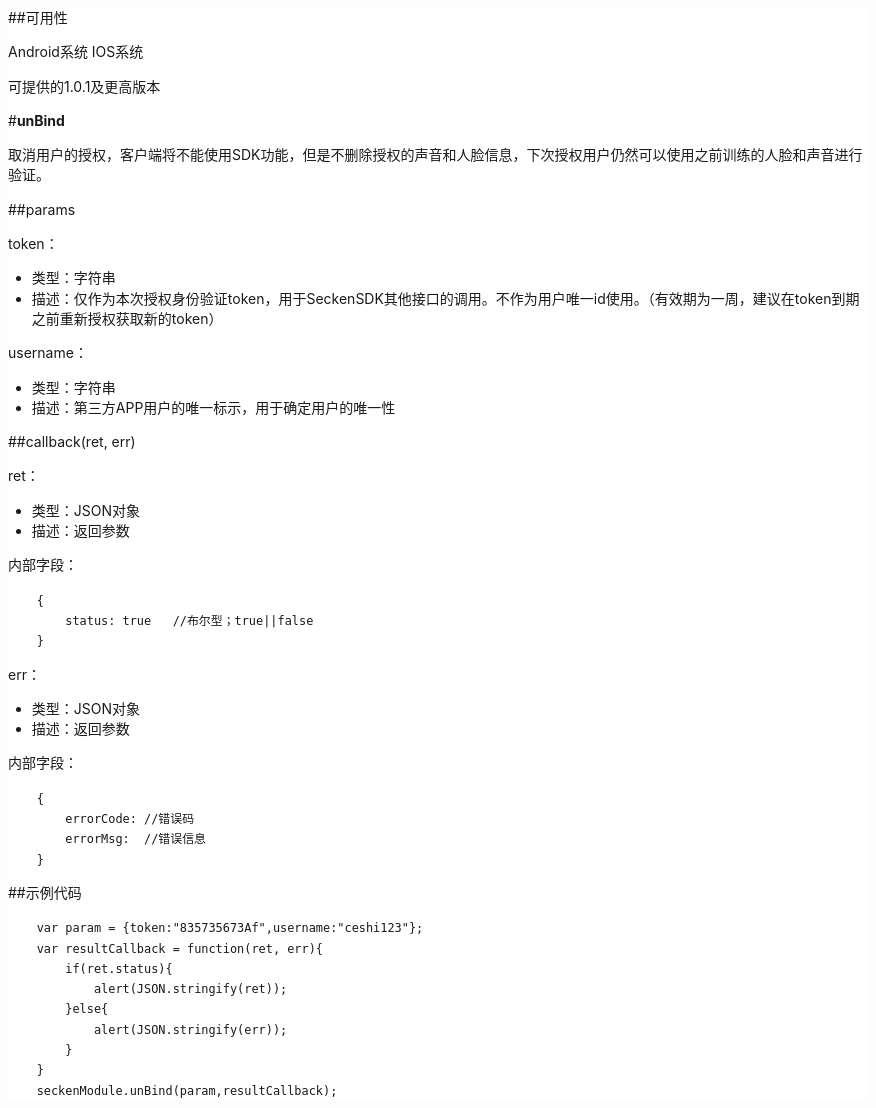 
##可用性

Android系统 IOS系统

可提供的1.0.1及更高版本

<div id="a11"></div>

#**unBind**

取消用户的授权，客户端将不能使用SDK功能，但是不删除授权的声音和人脸信息，下次授权用户仍然可以使用之前训练的人脸和声音进行验证。


##params

token：

- 类型：字符串
- 描述：仅作为本次授权身份验证token，用于SeckenSDK其他接口的调用。不作为用户唯一id使用。（有效期为一周，建议在token到期之前重新授权获取新的token）

username：

- 类型：字符串
- 描述：第三方APP用户的唯一标示，用于确定用户的唯一性

##callback(ret, err)


ret：

- 类型：JSON对象
- 描述：返回参数

内部字段：

		{
		    status: true   //布尔型；true||false
		}


err：

- 类型：JSON对象
- 描述：返回参数

内部字段：

		{
		    errorCode: //错误码
			errorMsg:  //错误信息
		}


##示例代码


		var param = {token:"835735673Af",username:"ceshi123"};
		var resultCallback = function(ret, err){
			if(ret.status){
	        	alert(JSON.stringify(ret));
			}else{
				alert(JSON.stringify(err));
			}
	    }
		seckenModule.unBind(param,resultCallback);
